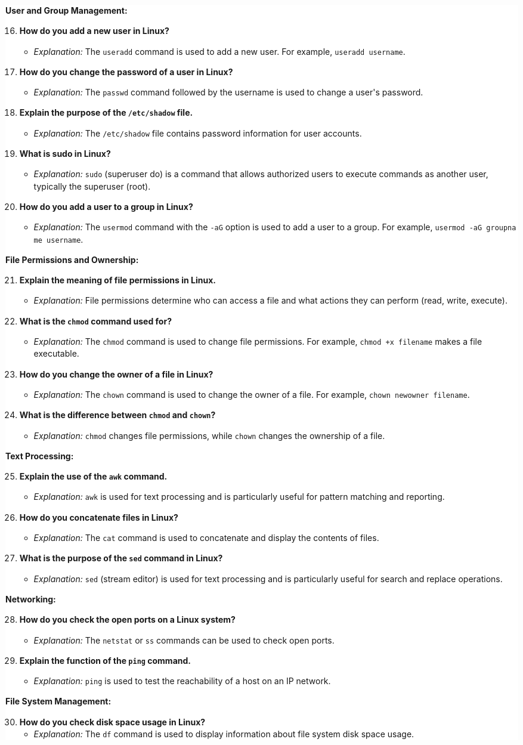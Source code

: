 **User and Group Management:**

16. **How do you add a new user in Linux?**
    - *Explanation:* The `useradd` command is used to add a new user. For example, `useradd username`.

17. **How do you change the password of a user in Linux?**
    - *Explanation:* The `passwd` command followed by the username is used to change a user's password.

18. **Explain the purpose of the `/etc/shadow` file.**
    - *Explanation:* The `/etc/shadow` file contains password information for user accounts.

19. **What is sudo in Linux?**
    - *Explanation:* `sudo` (superuser do) is a command that allows authorized users to execute commands as another user, typically the superuser (root).

20. **How do you add a user to a group in Linux?**
    - *Explanation:* The `usermod` command with the `-aG` option is used to add a user to a group. For example, `usermod -aG groupname username`.

**File Permissions and Ownership:**

21. **Explain the meaning of file permissions in Linux.**
    - *Explanation:* File permissions determine who can access a file and what actions they can perform (read, write, execute).

22. **What is the `chmod` command used for?**
    - *Explanation:* The `chmod` command is used to change file permissions. For example, `chmod +x filename` makes a file executable.

23. **How do you change the owner of a file in Linux?**
    - *Explanation:* The `chown` command is used to change the owner of a file. For example, `chown newowner filename`.

24. **What is the difference between `chmod` and `chown`?**
    - *Explanation:* `chmod` changes file permissions, while `chown` changes the ownership of a file.

**Text Processing:**

25. **Explain the use of the `awk` command.**
    - *Explanation:* `awk` is used for text processing and is particularly useful for pattern matching and reporting.

26. **How do you concatenate files in Linux?**
    - *Explanation:* The `cat` command is used to concatenate and display the contents of files.

27. **What is the purpose of the `sed` command in Linux?**
    - *Explanation:* `sed` (stream editor) is used for text processing and is particularly useful for search and replace operations.

**Networking:**

28. **How do you check the open ports on a Linux system?**
    - *Explanation:* The `netstat` or `ss` commands can be used to check open ports.

29. **Explain the function of the `ping` command.**
    - *Explanation:* `ping` is used to test the reachability of a host on an IP network.

**File System Management:**

30. **How do you check disk space usage in Linux?**
    - *Explanation:* The `df` command is used to display information about file system disk space usage.
